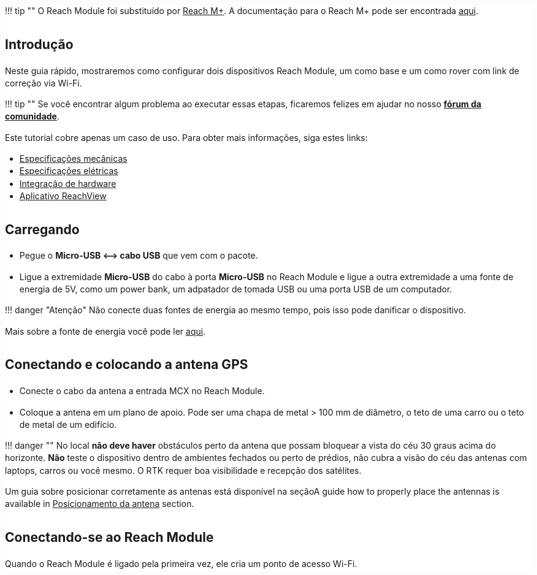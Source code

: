 !!! tip ""
	O Reach Module foi substituído por [Reach M+](https://emlid.com/reach). A documentação para o Reach M+ pode ser encontrada [aqui](https://docs.emlid.com/reachm-plus/).

## Introdução

Neste guia rápido, mostraremos como configurar dois dispositivos Reach Module, um como base e um como rover com link de correção via Wi-Fi.

!!! tip ""
    Se você encontrar algum problema ao executar essas etapas, ficaremos felizes em ajudar no nosso [**fórum da comunidade**](http://community.emlid.com/).


Este tutorial cobre apenas um caso de uso. Para obter mais informações, siga estes links:

* [Especificações mecânicas](../specs/#mechanical-specs)
* [Especificações elétricas](../specs/#electrical-specs)
* [Integração de hardware](hardware-integration.md)
* [Aplicativo ReachView](common/reachview/index.md)

## Carregando

* Pegue o **Micro-USB <--> cabo USB** que vem com o pacote.

* Ligue a extremidade **Micro-USB** do cabo à porta **Micro-USB** no Reach Module e ligue a outra extremidade a uma fonte de energia de 5V, como um power bank, um adpatador de tomada USB ou uma porta USB de um computador.

!!! danger "Atenção"
    Não conecte duas fontes de energia ao mesmo tempo, pois isso pode danificar o dispositivo.

Mais sobre a fonte de energia você pode ler [aqui](power-supply.md).

## Conectando e colocando a antena GPS

* Conecte o cabo da antena a entrada MCX no Reach Module. 

* Coloque a antena em um plano de apoio. Pode ser uma chapa de metal > 100 mm de diâmetro, o teto de uma carro ou o teto de metal de um edifício. 

!!! danger ""
    No local **não deve haver** obstáculos perto da antena que possam bloquear a vista do céu 30 graus acima do horizonte.
     **Não** teste o dispositivo dentro de ambientes fechados ou perto de prédios, não cubra a visão do céu das antenas com laptops, carros ou você mesmo. O RTK requer boa visibilidade e recepção dos satélites.

Um guia sobre posicionar corretamente as antenas está disponível na seçãoA guide how to properly place the antennas is available in [Posicionamento da antena](antenna-placement.md) section.

## Conectando-se ao Reach Module

Quando o Reach Module é ligado pela primeira vez, ele cria um ponto de acesso Wi-Fi.
